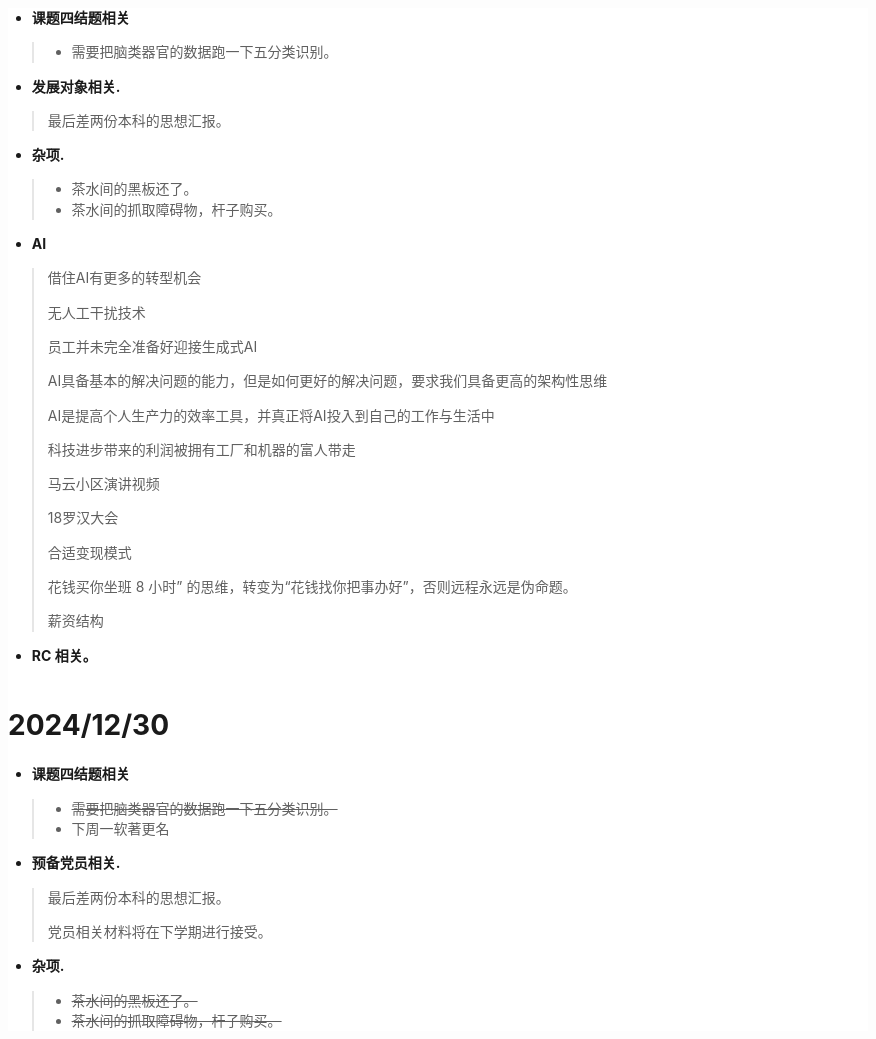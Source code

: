 - **课题四结题相关**

> - 需要把脑类器官的数据跑一下五分类识别。

- **发展对象相关.**

> 最后差两份本科的思想汇报。
>

- **杂项.**

> - 茶水间的黑板还了。
> - 茶水间的抓取障碍物，杆子购买。

- **AI**

> 借住AI有更多的转型机会
>
> 无人工干扰技术  
>
> 员工并未完全准备好迎接生成式AI
>
> AI具备基本的解决问题的能力，但是如何更好的解决问题，要求我们具备更高的架构性思维
>
> AI是提高个人生产力的效率工具，并真正将AI投入到自己的工作与生活中
>
> 科技进步带来的利润被拥有工厂和机器的富人带走
>
> 马云小区演讲视频
>
> 18罗汉大会
>
> 合适变现模式
>
> 花钱买你坐班 8 小时” 的思维，转变为“花钱找你把事办好”，否则远程永远是伪命题。
>
> 薪资结构

- **RC 相关。**

# 2024/12/30

- **课题四结题相关**

> - ~~需要把脑类器官的数据跑一下五分类识别。~~
> - 下周一软著更名

- **预备党员相关.**

> 最后差两份本科的思想汇报。
>
> 党员相关材料将在下学期进行接受。

- **杂项.**

> - ~~茶水间的黑板还了。~~
> - ~~茶水间的抓取障碍物，杆子购买。~~
